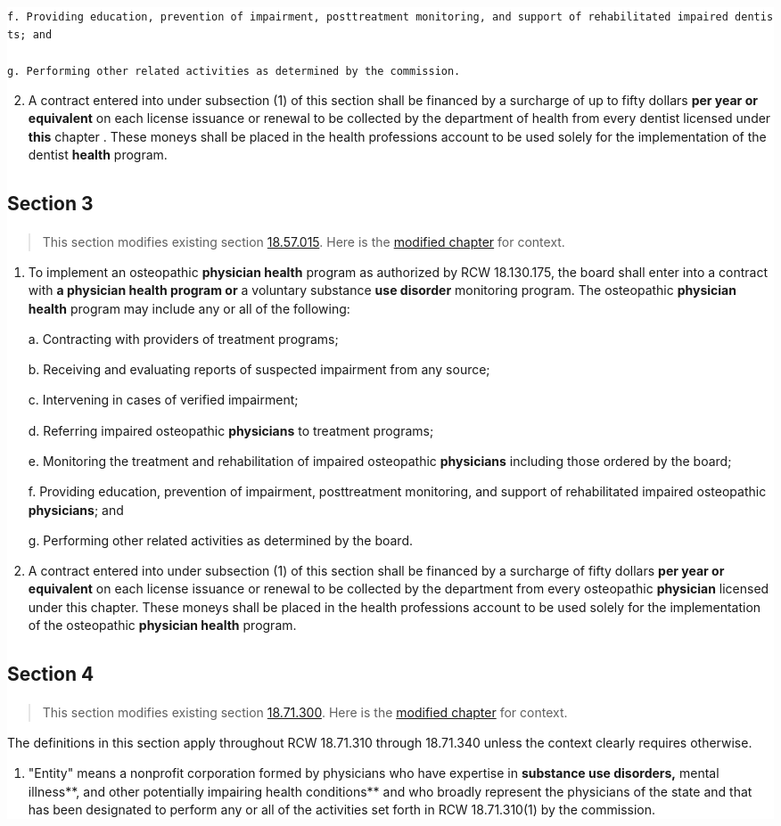     f. Providing education, prevention of impairment, posttreatment monitoring, and support of rehabilitated impaired dentists; and

    g. Performing other related activities as determined by the commission.

2. A contract entered into under subsection (1) of this section shall be financed by a surcharge of up to fifty dollars **per year or equivalent** on each license issuance or renewal to be collected by the department of health from every dentist licensed under **this** chapter . These moneys shall be placed in the health professions account to be used solely for the implementation of the  dentist **health** program.


## Section 3
> This section modifies existing section [18.57.015](/rcw/18_businesses_and_professions/18.057_osteopathy—osteopathic_medicine_and_surgery.md). Here is the [modified chapter](rcw/18_businesses_and_professions/18.057_osteopathy—osteopathic_medicine_and_surgery.md) for context.

1. To implement an  osteopathic **physician health** program as authorized by RCW 18.130.175, the board shall enter into a contract with **a physician health program or** a voluntary substance **use disorder** monitoring program. The  osteopathic **physician health** program may include any or all of the following:

    a. Contracting with providers of treatment programs;

    b. Receiving and evaluating reports of suspected impairment from any source;

    c. Intervening in cases of verified impairment;

    d. Referring impaired osteopathic **physicians** to treatment programs;

    e. Monitoring the treatment and rehabilitation of impaired osteopathic **physicians** including those ordered by the board;

    f. Providing education, prevention of impairment, posttreatment monitoring, and support of rehabilitated impaired osteopathic **physicians**; and

    g. Performing other related activities as determined by the board.

2. A contract entered into under subsection (1) of this section shall be financed by a surcharge of fifty dollars **per year or equivalent** on each license issuance or renewal to be collected by the department from every osteopathic **physician** licensed under this chapter. These moneys shall be placed in the health professions account to be used solely for the implementation of the  osteopathic **physician health** program.


## Section 4
> This section modifies existing section [18.71.300](/rcw/18_businesses_and_professions/18.071_physicians.md). Here is the [modified chapter](rcw/18_businesses_and_professions/18.071_physicians.md) for context.

The definitions in this section apply throughout RCW 18.71.310 through 18.71.340 unless the context clearly requires otherwise.

1. "Entity" means a nonprofit corporation formed by physicians who have expertise in **substance use disorders,** mental illness**, and other potentially impairing health conditions** and who broadly represent the physicians of the state and that has been designated to perform any or all of the activities set forth in RCW 18.71.310(1) by the commission.
